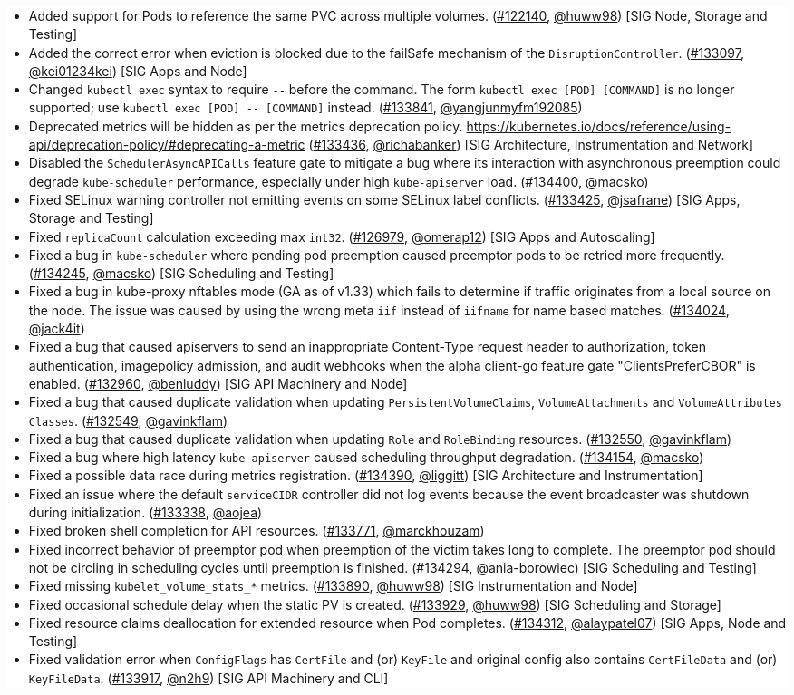 - Added support for Pods to reference the same PVC across multiple volumes. ([#122140](https://github.com/kubernetes/kubernetes/pull/122140), [@huww98](https://github.com/huww98)) [SIG Node, Storage and Testing]
- Added the correct error when eviction is blocked due to the failSafe mechanism of the `DisruptionController`. ([#133097](https://github.com/kubernetes/kubernetes/pull/133097), [@kei01234kei](https://github.com/kei01234kei)) [SIG Apps and Node]
- Changed `kubectl exec` syntax to require `--` before the command. The form `kubectl exec [POD] [COMMAND]` is no longer supported; use `kubectl exec [POD] -- [COMMAND]` instead. ([#133841](https://github.com/kubernetes/kubernetes/pull/133841), [@yangjunmyfm192085](https://github.com/yangjunmyfm192085))
- Deprecated metrics will be hidden as per the metrics deprecation policy. https://kubernetes.io/docs/reference/using-api/deprecation-policy/#deprecating-a-metric ([#133436](https://github.com/kubernetes/kubernetes/pull/133436), [@richabanker](https://github.com/richabanker)) [SIG Architecture, Instrumentation and Network]
- Disabled the `SchedulerAsyncAPICalls` feature gate to mitigate a bug where its interaction with asynchronous preemption could degrade `kube-scheduler` performance, especially under high `kube-apiserver` load. ([#134400](https://github.com/kubernetes/kubernetes/pull/134400), [@macsko](https://github.com/macsko))
- Fixed SELinux warning controller not emitting events on some SELinux label conflicts. ([#133425](https://github.com/kubernetes/kubernetes/pull/133425), [@jsafrane](https://github.com/jsafrane)) [SIG Apps, Storage and Testing]
- Fixed `replicaCount` calculation exceeding max `int32`. ([#126979](https://github.com/kubernetes/kubernetes/pull/126979), [@omerap12](https://github.com/omerap12)) [SIG Apps and Autoscaling]
- Fixed a bug in `kube-scheduler` where pending pod preemption caused preemptor pods to be retried more frequently. ([#134245](https://github.com/kubernetes/kubernetes/pull/134245), [@macsko](https://github.com/macsko)) [SIG Scheduling and Testing]
- Fixed a bug in kube-proxy nftables mode (GA as of v1.33) which fails to determine if traffic originates from a local source on the node. The issue was caused by using the wrong meta `iif` instead of `iifname` for name based matches. ([#134024](https://github.com/kubernetes/kubernetes/pull/134024), [@jack4it](https://github.com/jack4it))
- Fixed a bug that caused apiservers to send an inappropriate Content-Type request header to authorization, token authentication, imagepolicy admission, and audit webhooks when the alpha client-go feature gate "ClientsPreferCBOR" is enabled. ([#132960](https://github.com/kubernetes/kubernetes/pull/132960), [@benluddy](https://github.com/benluddy)) [SIG API Machinery and Node]
- Fixed a bug that caused duplicate validation when updating `PersistentVolumeClaims`, `VolumeAttachments` and `VolumeAttributesClasses`. ([#132549](https://github.com/kubernetes/kubernetes/pull/132549), [@gavinkflam](https://github.com/gavinkflam))
- Fixed a bug that caused duplicate validation when updating `Role` and `RoleBinding` resources. ([#132550](https://github.com/kubernetes/kubernetes/pull/132550), [@gavinkflam](https://github.com/gavinkflam))
- Fixed a bug where high latency `kube-apiserver` caused scheduling throughput degradation. ([#134154](https://github.com/kubernetes/kubernetes/pull/134154), [@macsko](https://github.com/macsko))
- Fixed a possible data race during metrics registration. ([#134390](https://github.com/kubernetes/kubernetes/pull/134390), [@liggitt](https://github.com/liggitt)) [SIG Architecture and Instrumentation]
- Fixed an issue where the default `serviceCIDR` controller did not log events because the event broadcaster was shutdown during initialization. ([#133338](https://github.com/kubernetes/kubernetes/pull/133338), [@aojea](https://github.com/aojea))
- Fixed broken shell completion for API resources. ([#133771](https://github.com/kubernetes/kubernetes/pull/133771), [@marckhouzam](https://github.com/marckhouzam))
- Fixed incorrect behavior of preemptor pod when preemption of the victim takes long to complete. The preemptor pod should not be circling in scheduling cycles until preemption is finished. ([#134294](https://github.com/kubernetes/kubernetes/pull/134294), [@ania-borowiec](https://github.com/ania-borowiec)) [SIG Scheduling and Testing]
- Fixed missing `kubelet_volume_stats_*` metrics. ([#133890](https://github.com/kubernetes/kubernetes/pull/133890), [@huww98](https://github.com/huww98)) [SIG Instrumentation and Node]
- Fixed occasional schedule delay when the static PV is created. ([#133929](https://github.com/kubernetes/kubernetes/pull/133929), [@huww98](https://github.com/huww98)) [SIG Scheduling and Storage]
- Fixed resource claims deallocation for extended resource when Pod completes. ([#134312](https://github.com/kubernetes/kubernetes/pull/134312), [@alaypatel07](https://github.com/alaypatel07)) [SIG Apps, Node and Testing]
- Fixed validation error when `ConfigFlags` has `CertFile` and (or) `KeyFile` and original config also contains `CertFileData` and (or) `KeyFileData`. ([#133917](https://github.com/kubernetes/kubernetes/pull/133917), [@n2h9](https://github.com/n2h9)) [SIG API Machinery and CLI]